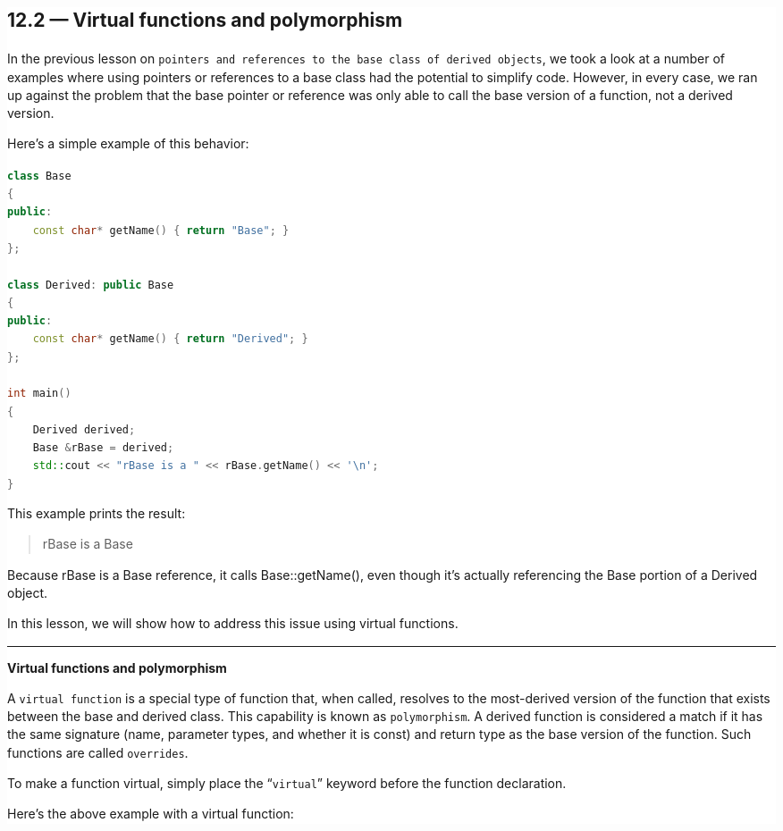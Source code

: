 ## 12.2 — Virtual functions and polymorphism


In the previous lesson on `pointers and references to the base class of derived objects`, we took a look at a number of examples where using pointers or references to a base class had the potential to simplify code. 
However, in every case, we ran up against the problem that the base pointer or reference was only able to call the base version of a function, not a derived version.

Here’s a simple example of this behavior:

```c++
class Base
{
public:
    const char* getName() { return "Base"; }
};
 
class Derived: public Base
{
public:
    const char* getName() { return "Derived"; }
};
 
int main()
{
    Derived derived;
    Base &rBase = derived;
    std::cout << "rBase is a " << rBase.getName() << '\n';
}
```

This example prints the result:

> rBase is a Base


Because rBase is a Base reference, it calls Base::getName(), even though it’s actually referencing the Base portion of a Derived object.

In this lesson, we will show how to address this issue using virtual functions.


---

**Virtual functions and polymorphism**

A `virtual function` is a special type of function that, when called, resolves to the most-derived version of the function that exists between the base and derived class. This capability is known as `polymorphism`. A derived function is considered a match if it has the same signature (name, parameter types, and whether it is const) and return type as the base version of the function. Such functions are called `overrides`.

To make a function virtual, simply place the “`virtual`” keyword before the function declaration.

Here’s the above example with a virtual function:
